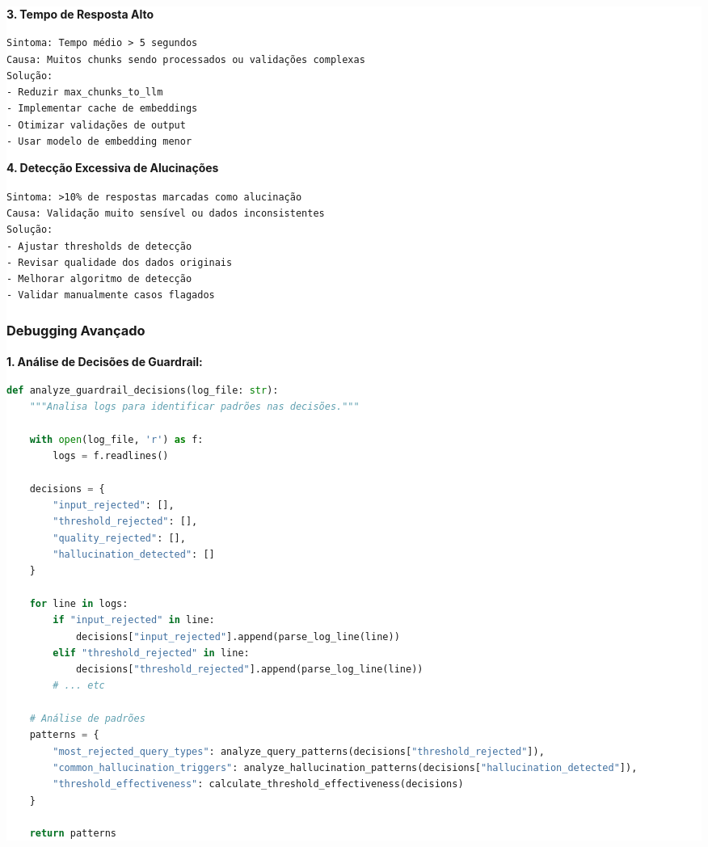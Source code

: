 **3. Tempo de Resposta Alto**
```
Sintoma: Tempo médio > 5 segundos
Causa: Muitos chunks sendo processados ou validações complexas
Solução:
- Reduzir max_chunks_to_llm
- Implementar cache de embeddings
- Otimizar validações de output
- Usar modelo de embedding menor
```

**4. Detecção Excessiva de Alucinações**
```
Sintoma: >10% de respostas marcadas como alucinação
Causa: Validação muito sensível ou dados inconsistentes
Solução:
- Ajustar thresholds de detecção
- Revisar qualidade dos dados originais
- Melhorar algoritmo de detecção
- Validar manualmente casos flagados
```

### **Debugging Avançado**

**1. Análise de Decisões de Guardrail:**
```python
def analyze_guardrail_decisions(log_file: str):
    """Analisa logs para identificar padrões nas decisões."""
    
    with open(log_file, 'r') as f:
        logs = f.readlines()
    
    decisions = {
        "input_rejected": [],
        "threshold_rejected": [],
        "quality_rejected": [],
        "hallucination_detected": []
    }
    
    for line in logs:
        if "input_rejected" in line:
            decisions["input_rejected"].append(parse_log_line(line))
        elif "threshold_rejected" in line:
            decisions["threshold_rejected"].append(parse_log_line(line))
        # ... etc
    
    # Análise de padrões
    patterns = {
        "most_rejected_query_types": analyze_query_patterns(decisions["threshold_rejected"]),
        "common_hallucination_triggers": analyze_hallucination_patterns(decisions["hallucination_detected"]),
        "threshold_effectiveness": calculate_threshold_effectiveness(decisions)
    }
    
    return patterns
```
